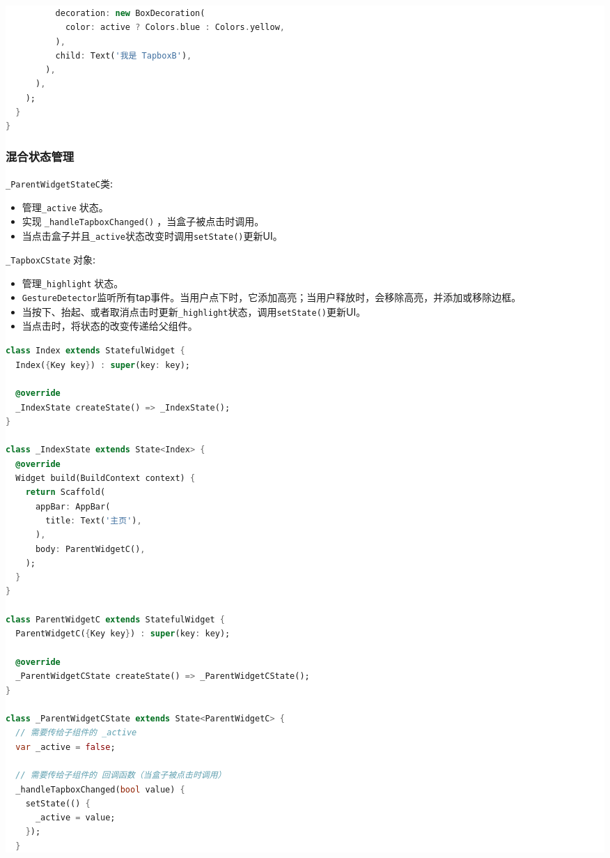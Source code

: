 ```dart
          decoration: new BoxDecoration(
            color: active ? Colors.blue : Colors.yellow,
          ),
          child: Text('我是 TapboxB'),
        ),
      ),
    );
  }
}
```



### 混合状态管理

`_ParentWidgetStateC`类:

- 管理`_active` 状态。
- 实现 `_handleTapboxChanged()` ，当盒子被点击时调用。
- 当点击盒子并且`_active`状态改变时调用`setState()`更新UI。

`_TapboxCState` 对象:

- 管理`_highlight` 状态。
- `GestureDetector`监听所有tap事件。当用户点下时，它添加高亮；当用户释放时，会移除高亮，并添加或移除边框。
- 当按下、抬起、或者取消点击时更新`_highlight`状态，调用`setState()`更新UI。
- 当点击时，将状态的改变传递给父组件。

```dart
class Index extends StatefulWidget {
  Index({Key key}) : super(key: key);

  @override
  _IndexState createState() => _IndexState();
}

class _IndexState extends State<Index> {
  @override
  Widget build(BuildContext context) {
    return Scaffold(
      appBar: AppBar(
        title: Text('主页'),
      ),
      body: ParentWidgetC(),
    );
  }
}

class ParentWidgetC extends StatefulWidget {
  ParentWidgetC({Key key}) : super(key: key);

  @override
  _ParentWidgetCState createState() => _ParentWidgetCState();
}

class _ParentWidgetCState extends State<ParentWidgetC> {
  // 需要传给子组件的 _active
  var _active = false;

  // 需要传给子组件的 回调函数（当盒子被点击时调用）
  _handleTapboxChanged(bool value) {
    setState(() {
      _active = value;
    });
  }

```